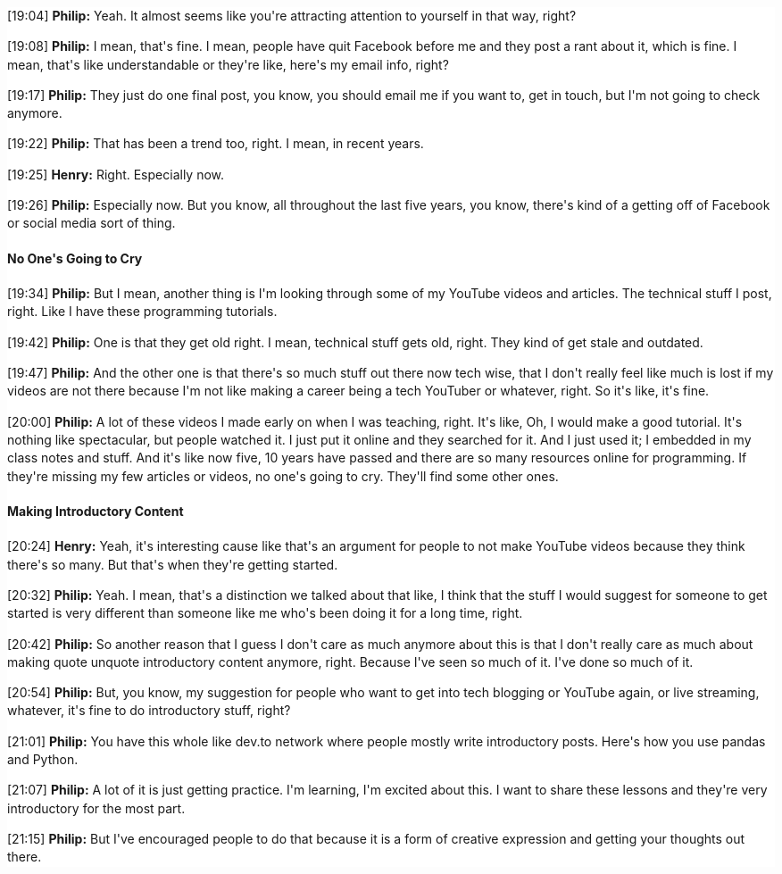 [19:04] **Philip:** Yeah. It almost seems like you're attracting attention to yourself in that way, right?

[19:08] **Philip:** I mean, that's fine. I mean, people have quit Facebook before me and they post a rant about it, which is fine. I mean, that's like understandable or they're like, here's my email info, right?

[19:17] **Philip:** They just do one final post, you know, you should email me if you want to, get in touch, but I'm not going to check anymore.

[19:22] **Philip:** That has been a trend too, right. I mean, in recent years.

[19:25] **Henry:** Right. Especially now.

[19:26] **Philip:** Especially now. But you know, all throughout the last five years, you know, there's kind of a getting off of Facebook or social media sort of thing.

#### No One's Going to Cry

[19:34] **Philip:** But I mean, another thing is I'm looking through some of my YouTube videos and articles. The technical stuff I post, right. Like I have these programming tutorials.

[19:42] **Philip:** One is that they get old right. I mean, technical stuff gets old, right. They kind of get stale and outdated.

[19:47] **Philip:** And the other one is that there's so much stuff out there now tech wise, that I don't really feel like much is lost if my videos are not there because I'm not like making a career being a tech YouTuber or whatever, right. So it's like, it's fine.

[20:00] **Philip:** A lot of these videos I made early on when I was teaching, right. It's like, Oh, I would make a good tutorial. It's nothing like spectacular, but people watched it. I just put it online and they searched for it. And I just used it; I embedded in my class notes and stuff. And it's like now five, 10 years have passed and there are so many resources online for programming. If they're missing my few articles or videos, no one's going to cry. They'll find some other ones.

#### Making Introductory Content

[20:24] **Henry:** Yeah, it's interesting cause like that's an argument for people to not make YouTube videos because they think there's so many. But that's when they're getting started.

[20:32] **Philip:** Yeah. I mean, that's a distinction we talked about that like, I think that the stuff I would suggest for someone to get started is very different than someone like me who's been doing it for a long time, right.

[20:42] **Philip:** So another reason that I guess I don't care as much anymore about this is that I don't really care as much about making quote unquote introductory content anymore, right. Because I've seen so much of it. I've done so much of it.

[20:54] **Philip:** But, you know, my suggestion for people who want to get into tech blogging or YouTube again, or live streaming, whatever, it's fine to do introductory stuff, right?

[21:01] **Philip:** You have this whole like dev.to network where people mostly write introductory posts. Here's how you use pandas and Python.

[21:07] **Philip:** A lot of it is just getting practice. I'm learning, I'm excited about this. I want to share these lessons and they're very introductory for the most part.

[21:15] **Philip:** But I've encouraged people to do that because it is a form of creative expression and getting your thoughts out there.
